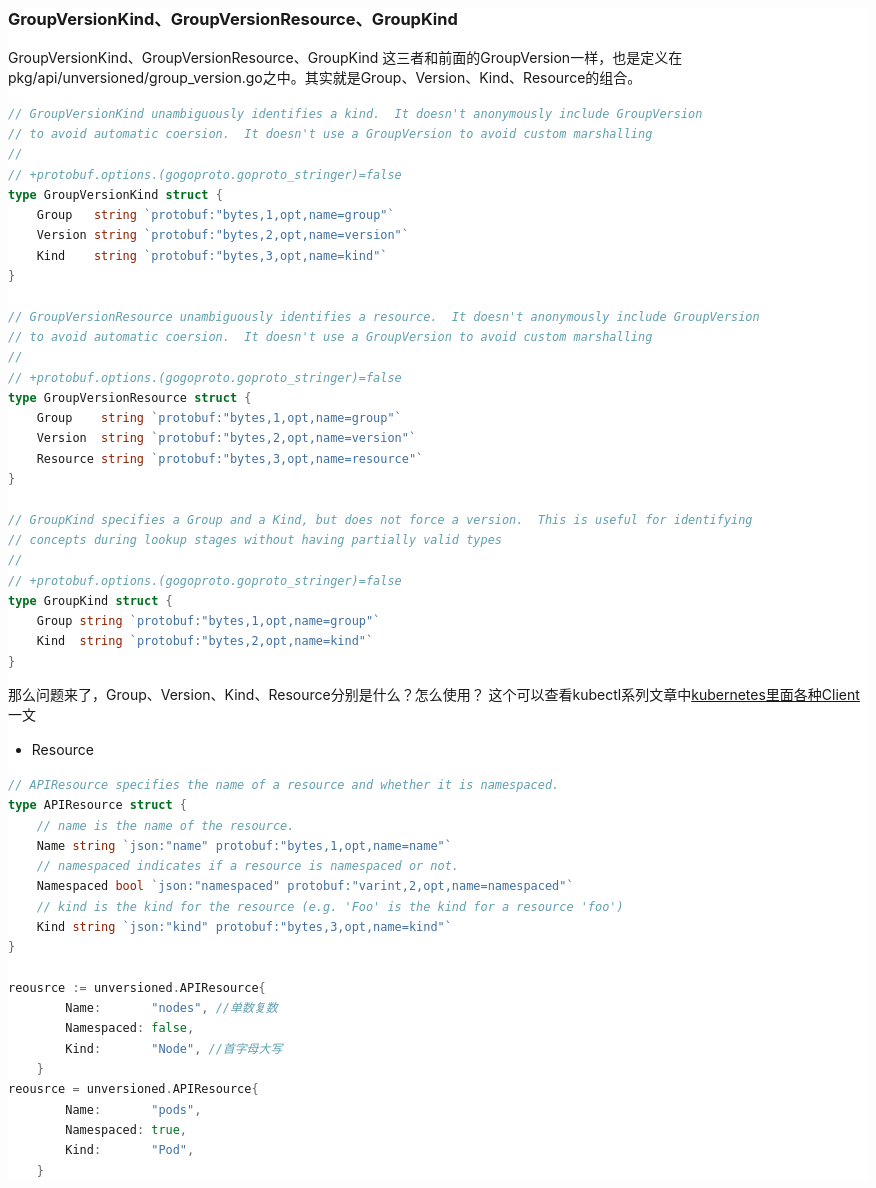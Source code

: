 ### GroupVersionKind、GroupVersionResource、GroupKind
GroupVersionKind、GroupVersionResource、GroupKind 这三者和前面的GroupVersion一样，也是定义在pkg/api/unversioned/group_version.go之中。其实就是Group、Version、Kind、Resource的组合。
```go
// GroupVersionKind unambiguously identifies a kind.  It doesn't anonymously include GroupVersion
// to avoid automatic coersion.  It doesn't use a GroupVersion to avoid custom marshalling
//
// +protobuf.options.(gogoproto.goproto_stringer)=false
type GroupVersionKind struct {
	Group   string `protobuf:"bytes,1,opt,name=group"`
	Version string `protobuf:"bytes,2,opt,name=version"`
	Kind    string `protobuf:"bytes,3,opt,name=kind"`
}

// GroupVersionResource unambiguously identifies a resource.  It doesn't anonymously include GroupVersion
// to avoid automatic coersion.  It doesn't use a GroupVersion to avoid custom marshalling
//
// +protobuf.options.(gogoproto.goproto_stringer)=false
type GroupVersionResource struct {
	Group    string `protobuf:"bytes,1,opt,name=group"`
	Version  string `protobuf:"bytes,2,opt,name=version"`
	Resource string `protobuf:"bytes,3,opt,name=resource"`
}

// GroupKind specifies a Group and a Kind, but does not force a version.  This is useful for identifying
// concepts during lookup stages without having partially valid types
//
// +protobuf.options.(gogoproto.goproto_stringer)=false
type GroupKind struct {
	Group string `protobuf:"bytes,1,opt,name=group"`
	Kind  string `protobuf:"bytes,2,opt,name=kind"`
}
```

那么问题来了，Group、Version、Kind、Resource分别是什么？怎么使用？
这个可以查看kubectl系列文章中[kubernetes里面各种Client]()一文
- Resource
```go
// APIResource specifies the name of a resource and whether it is namespaced.
type APIResource struct {
	// name is the name of the resource.
	Name string `json:"name" protobuf:"bytes,1,opt,name=name"`
	// namespaced indicates if a resource is namespaced or not.
	Namespaced bool `json:"namespaced" protobuf:"varint,2,opt,name=namespaced"`
	// kind is the kind for the resource (e.g. 'Foo' is the kind for a resource 'foo')
	Kind string `json:"kind" protobuf:"bytes,3,opt,name=kind"`
}

reousrce := unversioned.APIResource{
		Name:       "nodes", //单数复数
		Namespaced: false,
		Kind:       "Node", //首字母大写
	}
reousrce = unversioned.APIResource{
		Name:       "pods",
		Namespaced: true,
		Kind:       "Pod",
	}
```

